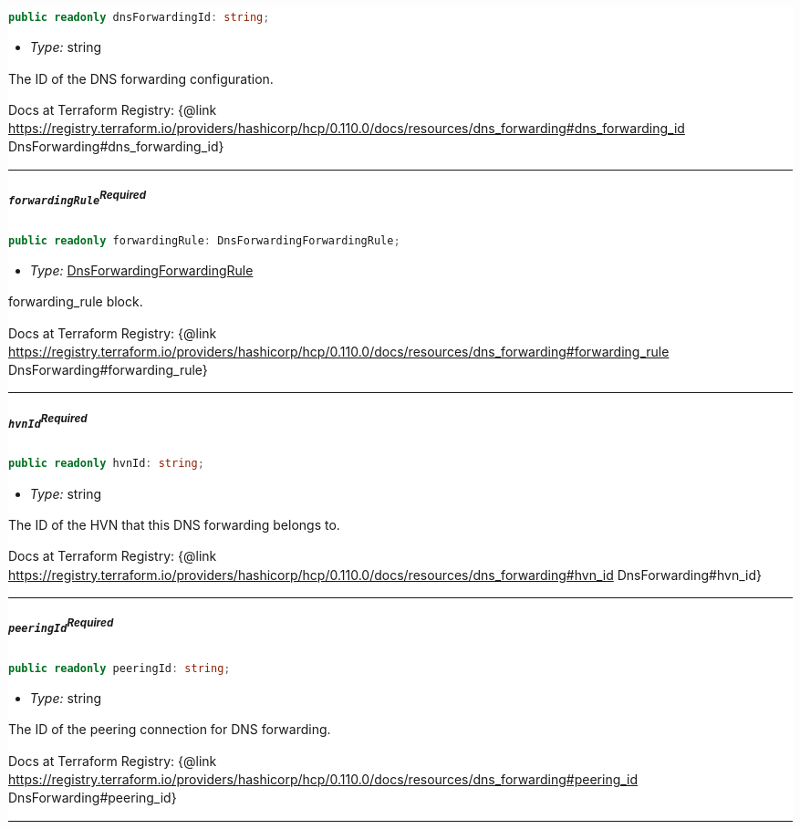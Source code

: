 ```typescript
public readonly dnsForwardingId: string;
```

- *Type:* string

The ID of the DNS forwarding configuration.

Docs at Terraform Registry: {@link https://registry.terraform.io/providers/hashicorp/hcp/0.110.0/docs/resources/dns_forwarding#dns_forwarding_id DnsForwarding#dns_forwarding_id}

---

##### `forwardingRule`<sup>Required</sup> <a name="forwardingRule" id="@cdktf/provider-hcp.dnsForwarding.DnsForwardingConfig.property.forwardingRule"></a>

```typescript
public readonly forwardingRule: DnsForwardingForwardingRule;
```

- *Type:* <a href="#@cdktf/provider-hcp.dnsForwarding.DnsForwardingForwardingRule">DnsForwardingForwardingRule</a>

forwarding_rule block.

Docs at Terraform Registry: {@link https://registry.terraform.io/providers/hashicorp/hcp/0.110.0/docs/resources/dns_forwarding#forwarding_rule DnsForwarding#forwarding_rule}

---

##### `hvnId`<sup>Required</sup> <a name="hvnId" id="@cdktf/provider-hcp.dnsForwarding.DnsForwardingConfig.property.hvnId"></a>

```typescript
public readonly hvnId: string;
```

- *Type:* string

The ID of the HVN that this DNS forwarding belongs to.

Docs at Terraform Registry: {@link https://registry.terraform.io/providers/hashicorp/hcp/0.110.0/docs/resources/dns_forwarding#hvn_id DnsForwarding#hvn_id}

---

##### `peeringId`<sup>Required</sup> <a name="peeringId" id="@cdktf/provider-hcp.dnsForwarding.DnsForwardingConfig.property.peeringId"></a>

```typescript
public readonly peeringId: string;
```

- *Type:* string

The ID of the peering connection for DNS forwarding.

Docs at Terraform Registry: {@link https://registry.terraform.io/providers/hashicorp/hcp/0.110.0/docs/resources/dns_forwarding#peering_id DnsForwarding#peering_id}

---
